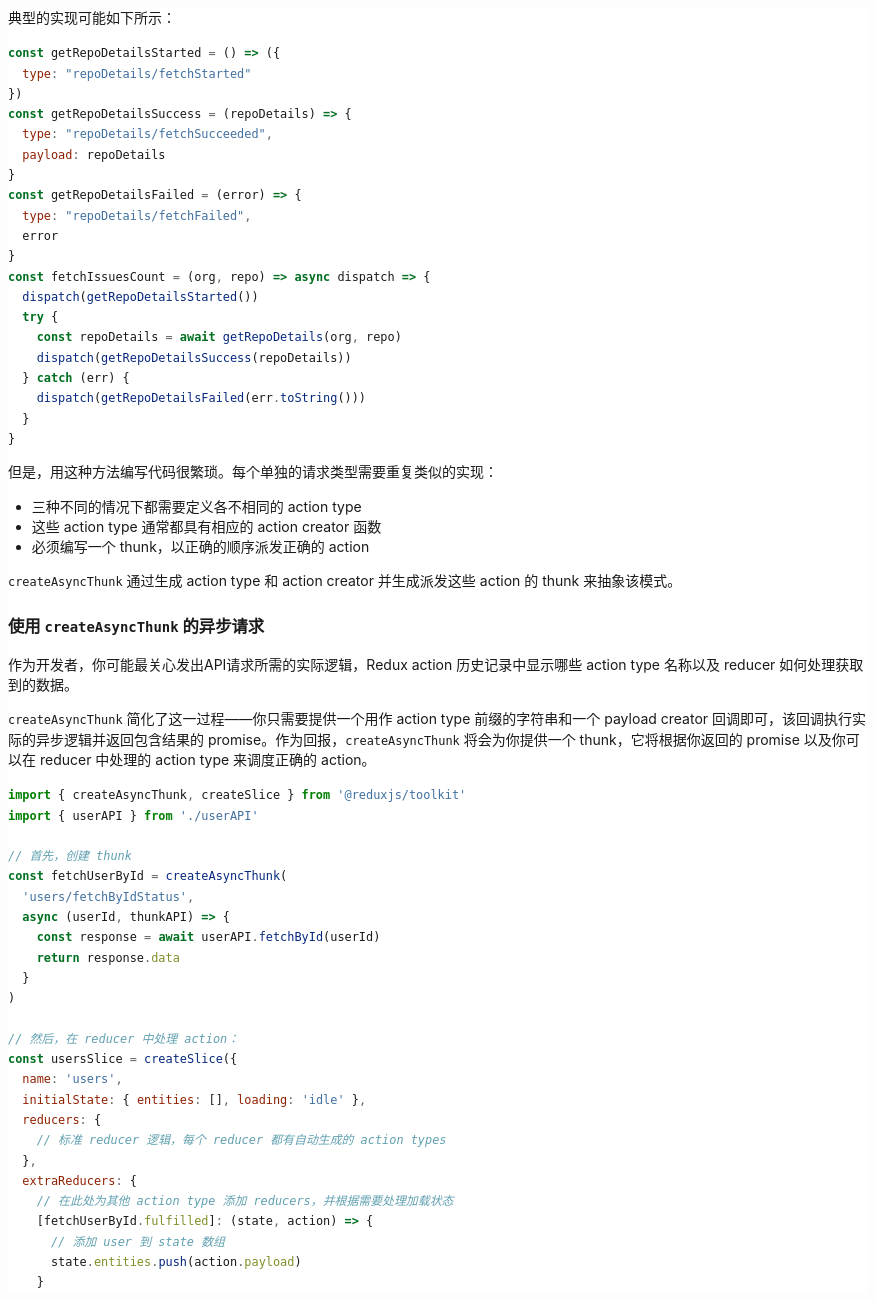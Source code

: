 典型的实现可能如下所示：

```js
const getRepoDetailsStarted = () => ({
  type: "repoDetails/fetchStarted"
})
const getRepoDetailsSuccess = (repoDetails) => {
  type: "repoDetails/fetchSucceeded",
  payload: repoDetails
}
const getRepoDetailsFailed = (error) => {
  type: "repoDetails/fetchFailed",
  error
}
const fetchIssuesCount = (org, repo) => async dispatch => {
  dispatch(getRepoDetailsStarted())
  try {
    const repoDetails = await getRepoDetails(org, repo)
    dispatch(getRepoDetailsSuccess(repoDetails))
  } catch (err) {
    dispatch(getRepoDetailsFailed(err.toString()))
  }
}
```

但是，用这种方法编写代码很繁琐。每个单独的请求类型需要重复类似的实现：

- 三种不同的情况下都需要定义各不相同的 action type
- 这些 action type 通常都具有相应的 action creator 函数
- 必须编写一个 thunk，以正确的顺序派发正确的 action

`createAsyncThunk` 通过生成 action type 和 action creator 并生成派发这些 action 的 thunk 来抽象该模式。

### 使用 `createAsyncThunk` 的异步请求

作为开发者，你可能最关心发出API请求所需的实际逻辑，Redux action 历史记录中显示哪些 action type 名称以及 reducer 如何处理获取到的数据。

`createAsyncThunk` 简化了这一过程——你只需要提供一个用作 action type 前缀的字符串和一个 payload creator 回调即可，该回调执行实际的异步逻辑并返回包含结果的 promise。作为回报，`createAsyncThunk` 将会为你提供一个 thunk，它将根据你返回的 promise 以及你可以在 reducer 中处理的 action type 来调度正确的 action。

```js {5-11,22-25,30}
import { createAsyncThunk, createSlice } from '@reduxjs/toolkit'
import { userAPI } from './userAPI'

// 首先，创建 thunk
const fetchUserById = createAsyncThunk(
  'users/fetchByIdStatus',
  async (userId, thunkAPI) => {
    const response = await userAPI.fetchById(userId)
    return response.data
  }
)

// 然后，在 reducer 中处理 action：
const usersSlice = createSlice({
  name: 'users',
  initialState: { entities: [], loading: 'idle' },
  reducers: {
    // 标准 reducer 逻辑，每个 reducer 都有自动生成的 action types
  },
  extraReducers: {
    // 在此处为其他 action type 添加 reducers，并根据需要处理加载状态
    [fetchUserById.fulfilled]: (state, action) => {
      // 添加 user 到 state 数组
      state.entities.push(action.payload)
    }
```